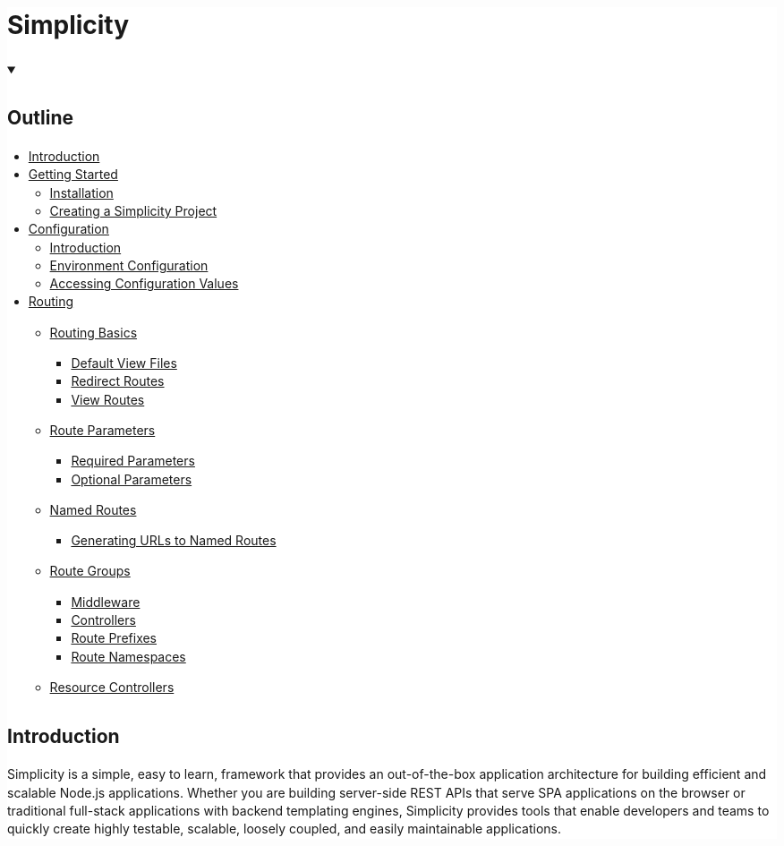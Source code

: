 # Simplicity

<details class="toc-container" open>

<summary>
  <h2 class="inline-block">Outline</h2>
</summary>

<div class="md-list-container toc-list">

- <a class="md-links" href="#introduction">Introduction</a>
- <a class="md-links" href="#getting-started">Getting Started</a>
    - <a class="md-links" href="#installation">Installation</a>
    - <a class="md-links" href="#creating-a-simplicity-project">
      Creating a Simplicity Project
      </a>
- <a class="md-links" href="#configuration">Configuration</a>
    - <a class="md-links" href="#config-intro">Introduction</a>
    - <a class="md-links" href="#environment-configuration">
      Environment Configuration
      </a>
    - <a class="md-links" href="#accessing-configuration-values">
      Accessing Configuration Values
      </a>
- <a class="md-links" href="#routing">Routing</a>
    - <a class="md-links" href="#routing-basics">Routing Basics</a>
        - <a class="md-links" href="#default-view-files">Default View Files</a>
        - <a class="md-links" href="#redirect-routes">Redirect Routes</a>
        - <a class="md-links" href="#view-routes">View Routes</a>
    - <a class="md-links" href="#route-parameters">Route Parameters</a>
        - <a class="md-links" href="#required-parameters">Required Parameters</a>
        - <a class="md-links" href="#optional-parameters">Optional Parameters</a>

    - <a class="md-links" href="#named-routes">Named Routes</a>
        - <a class="md-links" href="#generating-urls-to-named-routes">
          Generating URLs to Named Routes
          </a>
    - <a class="md-links" href="#route-groups">Route Groups</a>
        - <a class="md-links" href="#middleware">Middleware</a>
        - <a class="md-links" href="#controllers">Controllers</a>
        - <a class="md-links" href="#route-prefixes">Route Prefixes</a>
        - <a class="md-links" href="#route-namespaces">Route Namespaces</a>
    - <a class="md-links" href="#resource-controllers">Resource Controllers</a>

</div>
</details>

## Introduction
Simplicity is a simple, easy to learn, framework that provides an out-of-the-box application architecture
for building efficient and scalable Node.js applications.
Whether you are building server-side REST APIs that serve SPA applications on the browser
or traditional full-stack applications with backend templating engines,
Simplicity provides tools that enable developers and teams to quickly create highly testable, scalable,
loosely coupled, and easily maintainable applications.
